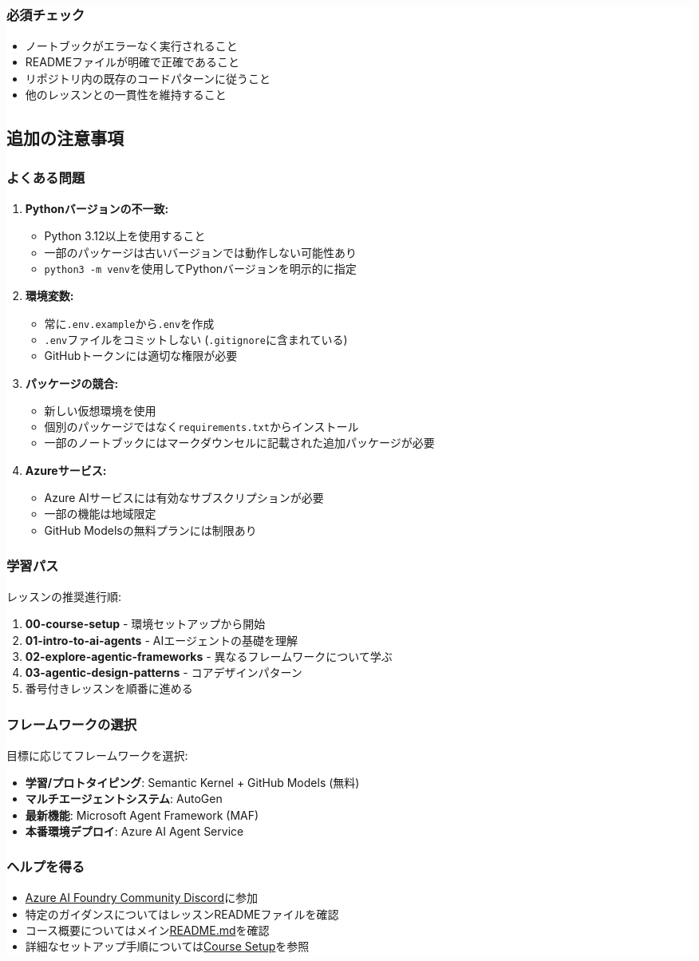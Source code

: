### 必須チェック

- ノートブックがエラーなく実行されること
- READMEファイルが明確で正確であること
- リポジトリ内の既存のコードパターンに従うこと
- 他のレッスンとの一貫性を維持すること

## 追加の注意事項

### よくある問題

1. **Pythonバージョンの不一致:**
   - Python 3.12以上を使用すること
   - 一部のパッケージは古いバージョンでは動作しない可能性あり
   - `python3 -m venv`を使用してPythonバージョンを明示的に指定

2. **環境変数:**
   - 常に`.env.example`から`.env`を作成
   - `.env`ファイルをコミットしない (`.gitignore`に含まれている)
   - GitHubトークンには適切な権限が必要

3. **パッケージの競合:**
   - 新しい仮想環境を使用
   - 個別のパッケージではなく`requirements.txt`からインストール
   - 一部のノートブックにはマークダウンセルに記載された追加パッケージが必要

4. **Azureサービス:**
   - Azure AIサービスには有効なサブスクリプションが必要
   - 一部の機能は地域限定
   - GitHub Modelsの無料プランには制限あり

### 学習パス

レッスンの推奨進行順:
1. **00-course-setup** - 環境セットアップから開始
2. **01-intro-to-ai-agents** - AIエージェントの基礎を理解
3. **02-explore-agentic-frameworks** - 異なるフレームワークについて学ぶ
4. **03-agentic-design-patterns** - コアデザインパターン
5. 番号付きレッスンを順番に進める

### フレームワークの選択

目標に応じてフレームワークを選択:
- **学習/プロトタイピング**: Semantic Kernel + GitHub Models (無料)
- **マルチエージェントシステム**: AutoGen
- **最新機能**: Microsoft Agent Framework (MAF)
- **本番環境デプロイ**: Azure AI Agent Service

### ヘルプを得る

- [Azure AI Foundry Community Discord](https://aka.ms/ai-agents/discord)に参加
- 特定のガイダンスについてはレッスンREADMEファイルを確認
- コース概要についてはメイン[README.md](./README.md)を確認
- 詳細なセットアップ手順については[Course Setup](./00-course-setup/README.md)を参照
